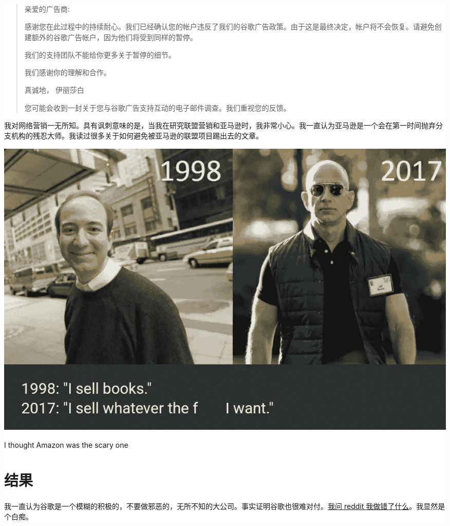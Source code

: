 > 亲爱的广告商:
> 
> 感谢您在此过程中的持续耐心。我们已经确认您的帐户违反了我们的谷歌广告政策。由于这是最终决定，帐户将不会恢复。请避免创建额外的谷歌广告帐户，因为他们将受到同样的暂停。
> 
> 我们的支持团队不能给你更多关于暂停的细节。
> 
> 我们感谢你的理解和合作。
> 
> 真诚地，
> 伊丽莎白
> 
> 您可能会收到一封关于您与谷歌广告支持互动的电子邮件调查。我们重视您的反馈。

我对网络营销一无所知。具有讽刺意味的是，当我在研究联盟营销和亚马逊时，我非常小心。我一直认为亚马逊是一个会在第一时间抛弃分支机构的残忍大师。我读过很多关于如何避免被亚马逊的联盟项目踢出去的文章。

![](img/382651e93001290b581fe31ada40e21c.png)

I thought Amazon was the scary one

# 结果

我一直认为谷歌是一个模糊的积极的，不要做邪恶的，无所不知的大公司。事实证明谷歌也很难对付。[我问 reddit 我做错了什么](https://www.reddit.com/r/adwords/comments/926m1x/ad_words_suspension/)。我显然是个白痴。
